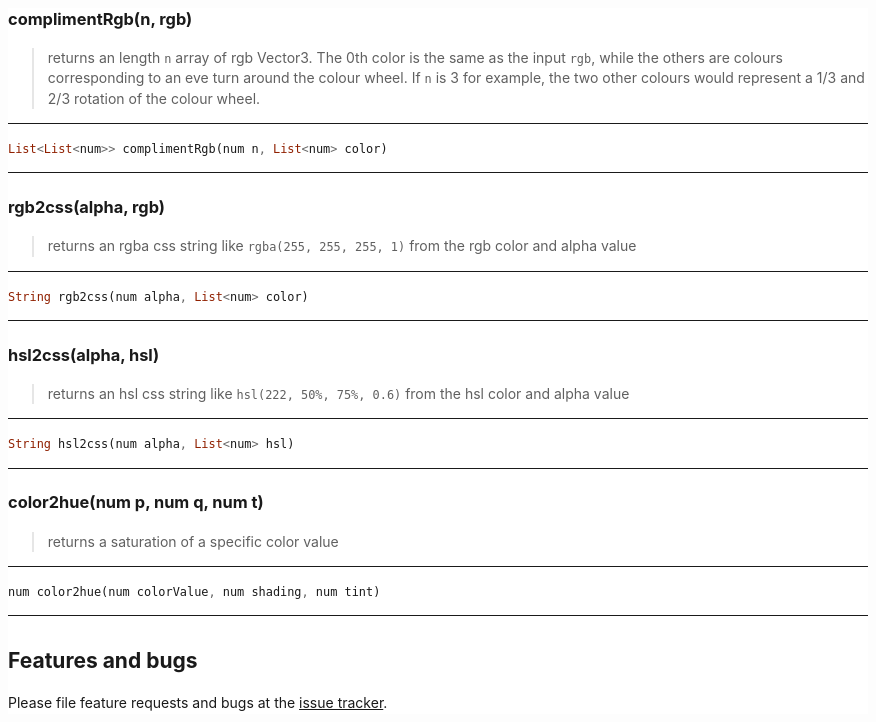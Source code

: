 ### __complimentRgb(n, rgb)__

> returns an length `n` array of rgb Vector3. The 0th color is the same as the input `rgb`, while the others are colours corresponding to an eve turn around the colour wheel. If `n` is 3 for example, the two other colours would represent a 1/3 and 2/3 rotation of the colour wheel.

---
```dart
List<List<num>> complimentRgb(num n, List<num> color)
```
---

### __rgb2css(alpha, rgb)__

> returns an rgba css string like `rgba(255, 255, 255, 1)` from the rgb color and alpha value

---
```dart
String rgb2css(num alpha, List<num> color)
```
---

### __hsl2css(alpha, hsl)__

> returns an hsl css string like `hsl(222, 50%, 75%, 0.6)` from the hsl color and alpha value

---
```dart
String hsl2css(num alpha, List<num> hsl)
```
---

### __color2hue(num p, num q, num t)__

> returns a saturation of a specific color value

---
```dart
num color2hue(num colorValue, num shading, num tint)
```
---

## Features and bugs

Please file feature requests and bugs at the [issue tracker][tracker].

[tracker]: https://github.com/renanborgez/kandinsky-dart/issues
[francisrstokes/kandinsky-js]: https://github.com/francisrstokes/kandinsky-js

